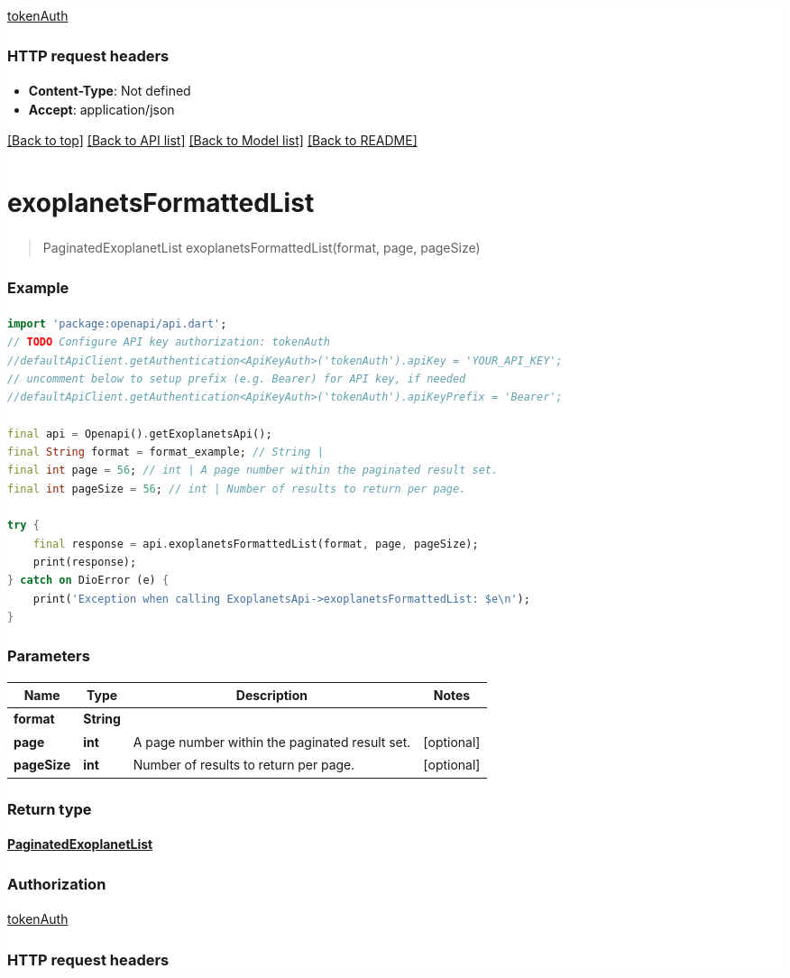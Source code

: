[tokenAuth](../README.md#tokenAuth)

### HTTP request headers

 - **Content-Type**: Not defined
 - **Accept**: application/json

[[Back to top]](#) [[Back to API list]](../README.md#documentation-for-api-endpoints) [[Back to Model list]](../README.md#documentation-for-models) [[Back to README]](../README.md)

# **exoplanetsFormattedList**
> PaginatedExoplanetList exoplanetsFormattedList(format, page, pageSize)



### Example
```dart
import 'package:openapi/api.dart';
// TODO Configure API key authorization: tokenAuth
//defaultApiClient.getAuthentication<ApiKeyAuth>('tokenAuth').apiKey = 'YOUR_API_KEY';
// uncomment below to setup prefix (e.g. Bearer) for API key, if needed
//defaultApiClient.getAuthentication<ApiKeyAuth>('tokenAuth').apiKeyPrefix = 'Bearer';

final api = Openapi().getExoplanetsApi();
final String format = format_example; // String | 
final int page = 56; // int | A page number within the paginated result set.
final int pageSize = 56; // int | Number of results to return per page.

try {
    final response = api.exoplanetsFormattedList(format, page, pageSize);
    print(response);
} catch on DioError (e) {
    print('Exception when calling ExoplanetsApi->exoplanetsFormattedList: $e\n');
}
```

### Parameters

Name | Type | Description  | Notes
------------- | ------------- | ------------- | -------------
 **format** | **String**|  | 
 **page** | **int**| A page number within the paginated result set. | [optional] 
 **pageSize** | **int**| Number of results to return per page. | [optional] 

### Return type

[**PaginatedExoplanetList**](PaginatedExoplanetList.md)

### Authorization

[tokenAuth](../README.md#tokenAuth)

### HTTP request headers

